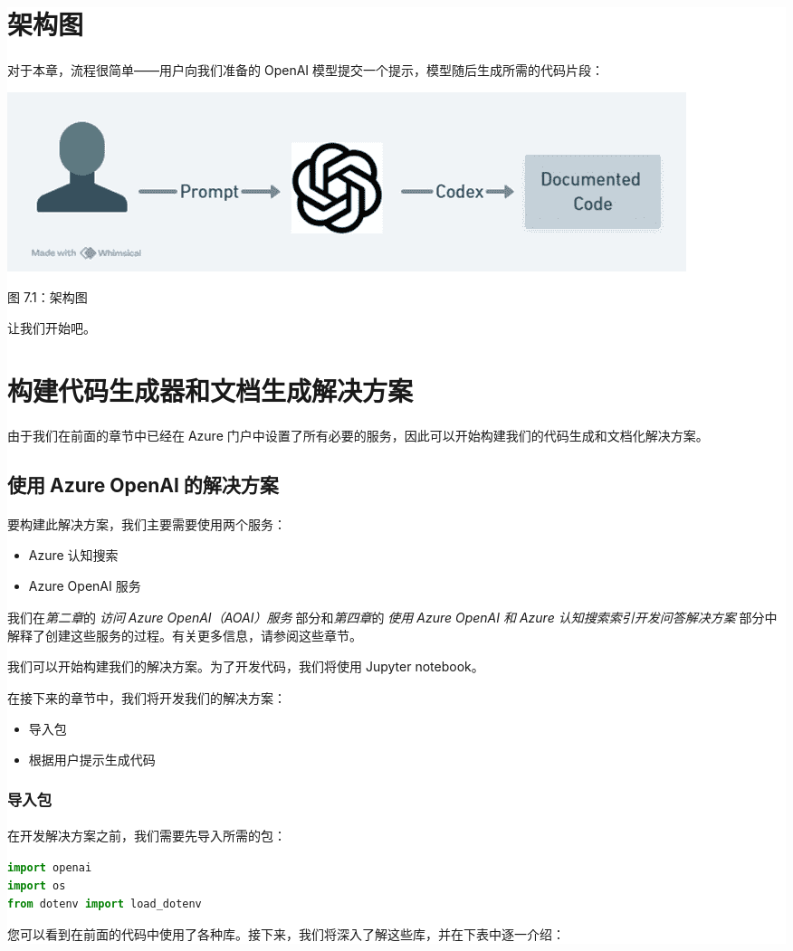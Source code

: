 # 架构图

对于本章，流程很简单——用户向我们准备的 OpenAI 模型提交一个提示，模型随后生成所需的代码片段：

![图 7.1：架构图](img/B21019_07_1.jpg)

图 7.1：架构图

让我们开始吧。

# 构建代码生成器和文档生成解决方案

由于我们在前面的章节中已经在 Azure 门户中设置了所有必要的服务，因此可以开始构建我们的代码生成和文档化解决方案。

## 使用 Azure OpenAI 的解决方案

要构建此解决方案，我们主要需要使用两个服务：

+   Azure 认知搜索

+   Azure OpenAI 服务

我们在*第二章*的 *访问 Azure OpenAI（AOAI）服务* 部分和*第四章*的 *使用 Azure OpenAI 和 Azure 认知搜索索引开发问答解决方案* 部分中解释了创建这些服务的过程。有关更多信息，请参阅这些章节。

我们可以开始构建我们的解决方案。为了开发代码，我们将使用 Jupyter notebook。

在接下来的章节中，我们将开发我们的解决方案：

+   导入包

+   根据用户提示生成代码

### 导入包

在开发解决方案之前，我们需要先导入所需的包：

```py
import openai
import os
from dotenv import load_dotenv
```

您可以看到在前面的代码中使用了各种库。接下来，我们将深入了解这些库，并在下表中逐一介绍：
